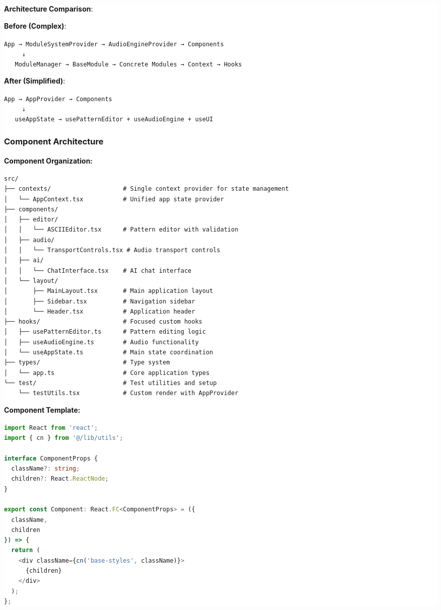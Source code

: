 **Architecture Comparison**:

**Before (Complex)**:
```
App → ModuleSystemProvider → AudioEngineProvider → Components
     ↓
   ModuleManager → BaseModule → Concrete Modules → Context → Hooks
```

**After (Simplified)**:
```
App → AppProvider → Components
     ↓
   useAppState → usePatternEditor + useAudioEngine + useUI
```

### Component Architecture

**Component Organization:**
```
src/
├── contexts/                    # Single context provider for state management
│   └── AppContext.tsx           # Unified app state provider
├── components/
│   ├── editor/
│   │   └── ASCIIEditor.tsx      # Pattern editor with validation
│   ├── audio/
│   │   └── TransportControls.tsx # Audio transport controls
│   ├── ai/
│   │   └── ChatInterface.tsx    # AI chat interface
│   └── layout/
│       ├── MainLayout.tsx       # Main application layout
│       ├── Sidebar.tsx          # Navigation sidebar
│       └── Header.tsx           # Application header
├── hooks/                       # Focused custom hooks
│   ├── usePatternEditor.ts      # Pattern editing logic
│   ├── useAudioEngine.ts        # Audio functionality
│   └── useAppState.ts           # Main state coordination
├── types/                       # Type system
│   └── app.ts                   # Core application types
└── test/                        # Test utilities and setup
    └── testUtils.tsx            # Custom render with AppProvider
```

**Component Template:**
```typescript
import React from 'react';
import { cn } from '@/lib/utils';

interface ComponentProps {
  className?: string;
  children?: React.ReactNode;
}

export const Component: React.FC<ComponentProps> = ({
  className,
  children
}) => {
  return (
    <div className={cn('base-styles', className)}>
      {children}
    </div>
  );
};
```

